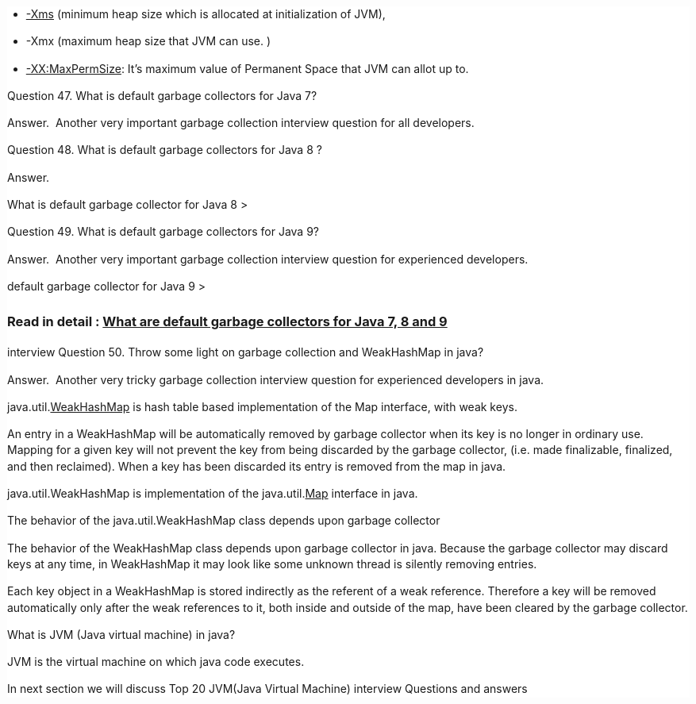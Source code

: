 -   [\-Xms](http://www.javamadesoeasy.com/2016/10/what-are-xms-and-xmx-jvm-parameters-in.html) (minimum heap size which is allocated at initialization of JVM),
    
-   \-Xmx (maximum heap size that JVM can use. )
    

-   [\-XX:MaxPermSize](http://www.javamadesoeasy.com/2016/10/what-are-xxpermsize-and-xxmaxpermsize.html): It’s maximum value of Permanent Space that JVM can allot up to.
    

Question 47. What is default garbage collectors for Java 7?

Answer.  Another very important garbage collection interview question for all developers.

Question 48. What is default garbage collectors for Java 8 ?

Answer.  

What is default garbage collector for Java 8 >

Question 49. What is default garbage collectors for Java 9?

Answer.  Another very important garbage collection interview question for experienced developers.

default garbage collector for Java 9 >

### Read in detail : [What are default garbage collectors for Java 7, 8 and 9](http://www.javamadesoeasy.com/2016/12/what-is-default-garbage-collector-for.html)

interview Question 50. Throw some light on garbage collection and WeakHashMap in java?

Answer.  Another very tricky garbage collection interview question for experienced developers in java.

java.util.[WeakHashMap](http://www.javamadesoeasy.com/2015/04/weakhashmap-in-java.html) is hash table based implementation of the Map interface, with weak keys.

An entry in a WeakHashMap will be automatically removed by garbage collector when its key is no longer in ordinary use. Mapping for a given key will not prevent the key from being discarded by the garbage collector, (i.e. made finalizable, finalized, and then reclaimed). When a key has been discarded its entry is removed from the map in java.

java.util.WeakHashMap is implementation of the java.util.[Map](http://www.javamadesoeasy.com/2015/04/map-hierarchy-in-java-detailed-hashmap.html) interface in java.

The behavior of the java.util.WeakHashMap class depends upon garbage collector

The behavior of the WeakHashMap class depends upon garbage collector in java. Because the garbage collector may discard keys at any time, in WeakHashMap it may look like some unknown thread is silently removing entries.

Each key object in a WeakHashMap is stored indirectly as the referent of a weak reference. Therefore a key will be removed automatically only after the weak references to it, both inside and outside of the map, have been cleared by the garbage collector.

What is JVM (Java virtual machine) in java?

JVM is the virtual machine on which java code executes.

In next section we will discuss Top 20 JVM(Java Virtual Machine) interview Questions and answers  

